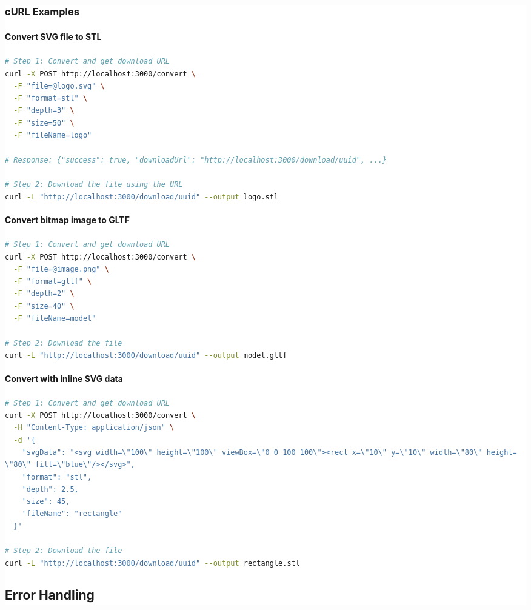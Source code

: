 ### cURL Examples

#### Convert SVG file to STL
```bash
# Step 1: Convert and get download URL
curl -X POST http://localhost:3000/convert \
  -F "file=@logo.svg" \
  -F "format=stl" \
  -F "depth=3" \
  -F "size=50" \
  -F "fileName=logo"

# Response: {"success": true, "downloadUrl": "http://localhost:3000/download/uuid", ...}

# Step 2: Download the file using the URL
curl -L "http://localhost:3000/download/uuid" --output logo.stl
```

#### Convert bitmap image to GLTF
```bash
# Step 1: Convert and get download URL
curl -X POST http://localhost:3000/convert \
  -F "file=@image.png" \
  -F "format=gltf" \
  -F "depth=2" \
  -F "size=40" \
  -F "fileName=model"

# Step 2: Download the file
curl -L "http://localhost:3000/download/uuid" --output model.gltf
```

#### Convert with inline SVG data
```bash
# Step 1: Convert and get download URL
curl -X POST http://localhost:3000/convert \
  -H "Content-Type: application/json" \
  -d '{
    "svgData": "<svg width=\"100\" height=\"100\" viewBox=\"0 0 100 100\"><rect x=\"10\" y=\"10\" width=\"80\" height=\"80\" fill=\"blue\"/></svg>",
    "format": "stl",
    "depth": 2.5,
    "size": 45,
    "fileName": "rectangle"
  }'

# Step 2: Download the file
curl -L "http://localhost:3000/download/uuid" --output rectangle.stl
```

## Error Handling
